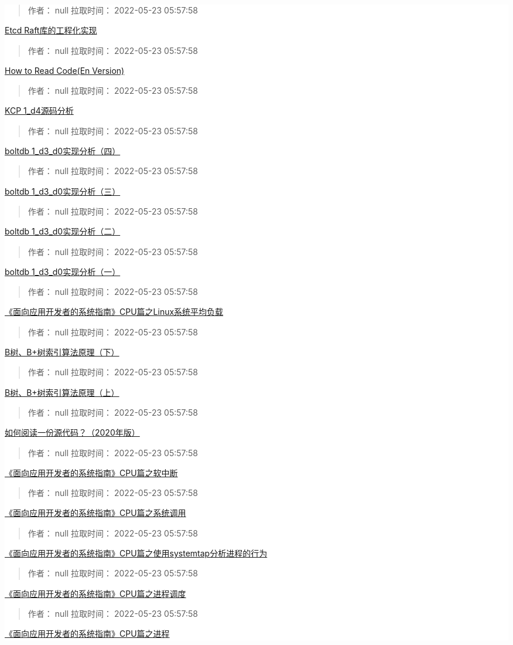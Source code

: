 > 作者： null  拉取时间： 2022-05-23 05:57:58

 [Etcd Raft库的工程化实现](https://www.codedump.info/post/20210515-raft/)

> 作者： null  拉取时间： 2022-05-23 05:57:58

 [How to Read Code(En Version)](https://www.codedump.info/post/20210215-how-to-read-code-en/)

> 作者： null  拉取时间： 2022-05-23 05:57:58

 [KCP 1_d4源码分析](https://www.codedump.info/post/20201105-kcp/)

> 作者： null  拉取时间： 2022-05-23 05:57:58

 [boltdb 1_d3_d0实现分析（四）](https://www.codedump.info/post/20200726-boltdb-4/)

> 作者： null  拉取时间： 2022-05-23 05:57:58

 [boltdb 1_d3_d0实现分析（三）](https://www.codedump.info/post/20200725-boltdb-3/)

> 作者： null  拉取时间： 2022-05-23 05:57:58

 [boltdb 1_d3_d0实现分析（二）](https://www.codedump.info/post/20200711-boltdb-2/)

> 作者： null  拉取时间： 2022-05-23 05:57:58

 [boltdb 1_d3_d0实现分析（一）](https://www.codedump.info/post/20200625-boltdb-1/)

> 作者： null  拉取时间： 2022-05-23 05:57:58

 [《面向应用开发者的系统指南》CPU篇之Linux系统平均负载](https://www.codedump.info/post/20200620-sgfap-loadavg/)

> 作者： null  拉取时间： 2022-05-23 05:57:58

 [B树、B+树索引算法原理（下）](https://www.codedump.info/post/20200615-btree-2/)

> 作者： null  拉取时间： 2022-05-23 05:57:58

 [B树、B+树索引算法原理（上）](https://www.codedump.info/post/20200609-btree-1/)

> 作者： null  拉取时间： 2022-05-23 05:57:58

 [如何阅读一份源代码？（2020年版）](https://www.codedump.info/post/20200605-how-to-read-code-v2020/)

> 作者： null  拉取时间： 2022-05-23 05:57:58

 [《面向应用开发者的系统指南》CPU篇之软中断](https://www.codedump.info/post/20200522-sgfap-softirq/)

> 作者： null  拉取时间： 2022-05-23 05:57:58

 [《面向应用开发者的系统指南》CPU篇之系统调用](https://www.codedump.info/post/20200516-sgfap-syscall/)

> 作者： null  拉取时间： 2022-05-23 05:57:58

 [《面向应用开发者的系统指南》CPU篇之使用systemtap分析进程的行为](https://www.codedump.info/post/20200503-sgfap-process-systemtap/)

> 作者： null  拉取时间： 2022-05-23 05:57:58

 [《面向应用开发者的系统指南》CPU篇之进程调度](https://www.codedump.info/post/20200503-sgfap-process-schedule/)

> 作者： null  拉取时间： 2022-05-23 05:57:58

 [《面向应用开发者的系统指南》CPU篇之进程](https://www.codedump.info/post/20200502-sgfap-process/)
